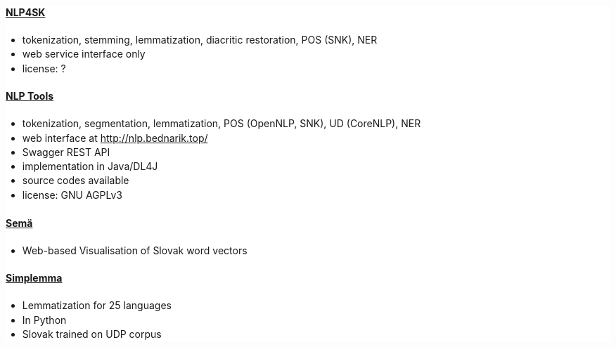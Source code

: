 #### [NLP4SK](http://arl6.library.sk/nlp4sk/)

* tokenization, stemming, lemmatization, diacritic restoration, POS (SNK), NER
* web service interface only
* license: ?

#### [NLP Tools](https://github.com/Ardevop-sk/nlp-tools)

* tokenization, segmentation, lemmatization, POS (OpenNLP, SNK), UD (CoreNLP), NER
* web interface at http://nlp.bednarik.top/
* Swagger REST API
* implementation in Java/DL4J
* source codes available
* license: GNU AGPLv3

#### [Semä](https://www.juls.savba.sk/semä)

* Web-based  Visualisation of Slovak word vectors

#### [Simplemma](https://pypi.org/project/simplemma/)

* Lemmatization for 25 languages
* In Python
* Slovak trained on UDP corpus


  
